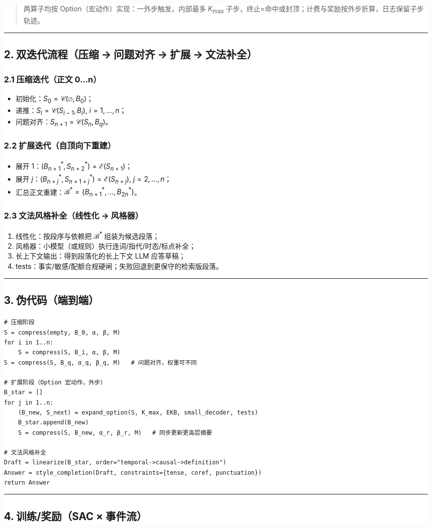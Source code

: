 > 两算子均按 Option（宏动作）实现：一外步触发，内部最多 $K_{\max}$ 子步，终止=命中或封顶；计费与奖励按外步折算，日志保留子步轨迹。

---

## 2. 双迭代流程（压缩 → 问题对齐 → 扩展 → 文法补全）

### 2.1 压缩迭代（正文 0…n）

- 初始化：$S_0=\mathcal C(\varnothing, B_0)$；
- 递推：$S_i=\mathcal C(S_{i-1}, B_i),\ i=1,\dots,n$；
- 问题对齐：$S_{n+1}=\mathcal C(S_n, B_q)$。

### 2.2 扩展迭代（自顶向下重建）

- 展开 1：$\big(B^{*}_{n+1}, S^{*}_{n+2}\big)=\mathcal E(S_{n+1})$；
- 展开 $j$：$\big(B^{*}_{n+j}, S^{*}_{n+1+j}\big)=\mathcal E(S_{n+j}),\ j=2,\dots,n$；
- 汇总正文重建：$\mathcal B^{*}=\{B^{*}_{n+1},\dots,B^{*}_{2n}\}$。

### 2.3 文法风格补全（线性化 → 风格器）

1) 线性化：按段序与依赖把 $\mathcal B^{*}$ 组装为候选段落；
2) 风格器：小模型（或规则）执行连词/指代/时态/标点补全；
3) 长上下文输出：得到段落化的长上下文 LLM 应答草稿；
4) tests：事实/敏感/配额合规硬闸；失败回退到更保守的检索版段落。

---

## 3. 伪代码（端到端）

```pseudo
# 压缩阶段
S = compress(empty, B_0, α, β, M)
for i in 1..n:
    S = compress(S, B_i, α, β, M)
S = compress(S, B_q, α_q, β_q, M)   # 问题对齐，权重可不同

# 扩展阶段（Option 宏动作，外步）
B_star = []
for j in 1..n:
    (B_new, S_next) = expand_option(S, K_max, EKB, small_decoder, tests)
    B_star.append(B_new)
    S = compress(S, B_new, α_r, β_r, M)   # 同步更新更高层摘要

# 文法风格补全
Draft = linearize(B_star, order="temporal->causal->definition")
Answer = style_completion(Draft, constraints={tense, coref, punctuation})
return Answer
```

---

## 4. 训练/奖励（SAC × 事件流）
